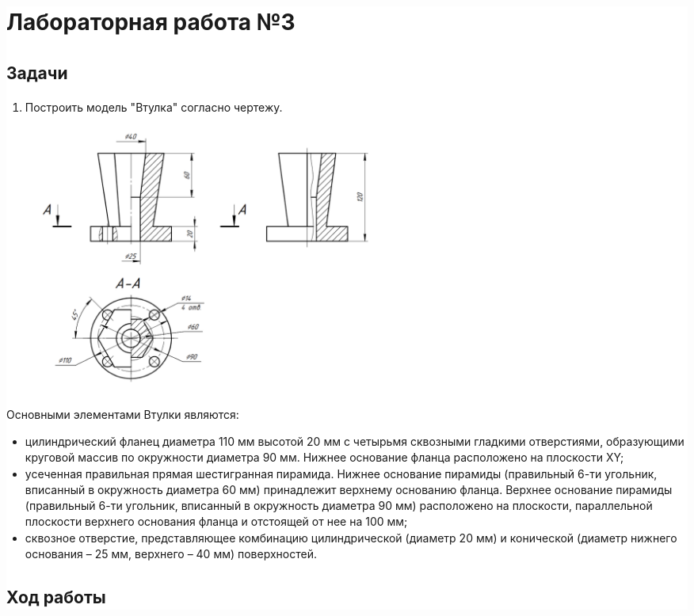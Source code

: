 # Лабораторная работа №3

## Задачи

1. Построить модель "Втулка" согласно чертежу.

<img src="image.png" width="500">

Основными элементами Втулки являются:
- цилиндрический фланец диаметра 110 мм высотой 20 мм с четырьмя сквозными гладкими отверстиями, образующими круговой массив по окружности диаметра 90 мм. Нижнее основание фланца расположено на плоскости XY;
- усеченная правильная прямая шестигранная пирамида. Нижнее основание пирамиды (правильный 6-ти угольник, вписанный в окружность диаметра 60 мм) принадлежит верхнему основанию фланца. Верхнее основание пирамиды (правильный 6-ти угольник, вписанный в окружность диаметра 90 мм) расположено на плоскости, параллельной плоскости верхнего основания фланца и отстоящей от нее на 100 мм;
- сквозное отверстие, представляющее комбинацию цилиндрической (диаметр 20 мм) и конической (диаметр нижнего основания – 25 мм, верхнего – 40 мм) поверхностей.

## Ход работы
